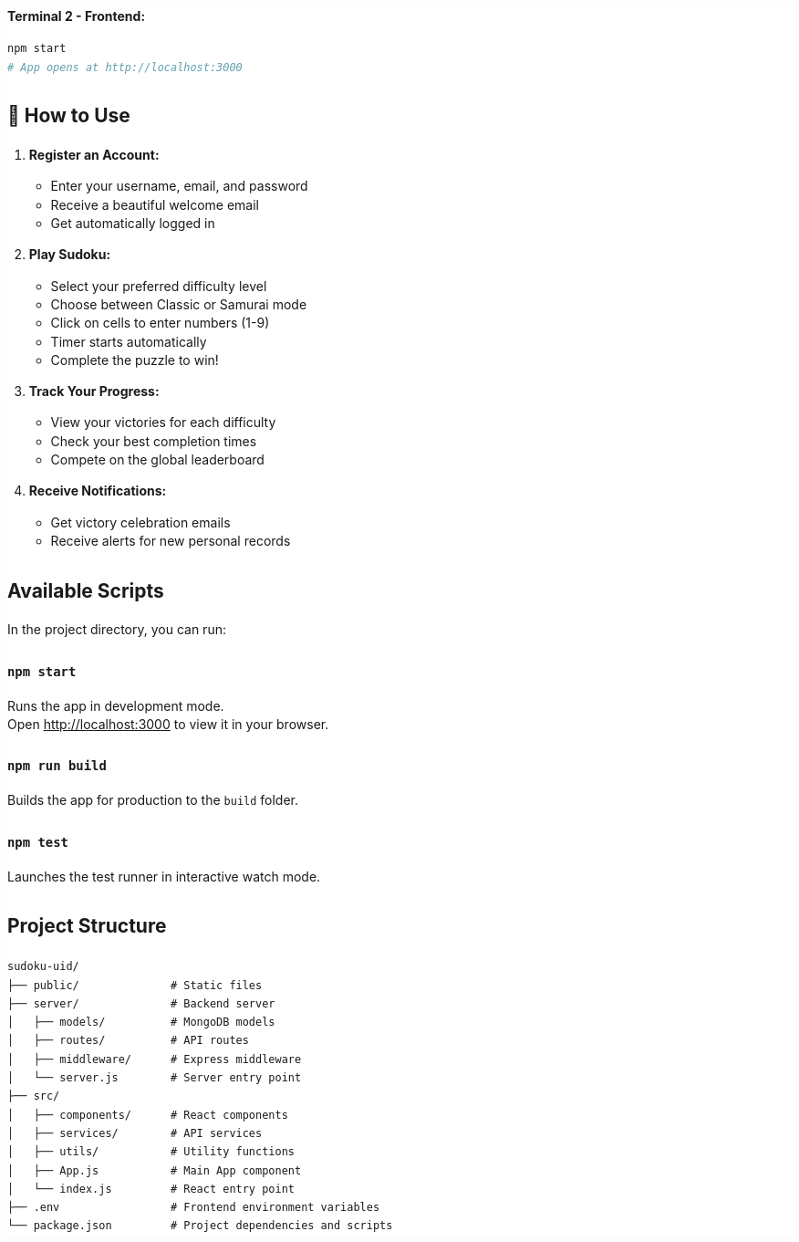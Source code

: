 **Terminal 2 - Frontend:**
```bash
npm start
# App opens at http://localhost:3000
```

## 📱 How to Use

1. **Register an Account:**
   - Enter your username, email, and password
   - Receive a beautiful welcome email
   - Get automatically logged in

2. **Play Sudoku:**
   - Select your preferred difficulty level
   - Choose between Classic or Samurai mode
   - Click on cells to enter numbers (1-9)
   - Timer starts automatically
   - Complete the puzzle to win!

3. **Track Your Progress:**
   - View your victories for each difficulty
   - Check your best completion times
   - Compete on the global leaderboard

4. **Receive Notifications:**
   - Get victory celebration emails
   - Receive alerts for new personal records

## Available Scripts

In the project directory, you can run:

### `npm start`

Runs the app in development mode.\
Open [http://localhost:3000](http://localhost:3000) to view it in your browser.

### `npm run build`

Builds the app for production to the `build` folder.

### `npm test`

Launches the test runner in interactive watch mode.

## Project Structure

```
sudoku-uid/
├── public/              # Static files
├── server/              # Backend server
│   ├── models/          # MongoDB models
│   ├── routes/          # API routes
│   ├── middleware/      # Express middleware
│   └── server.js        # Server entry point
├── src/
│   ├── components/      # React components
│   ├── services/        # API services
│   ├── utils/           # Utility functions
│   ├── App.js           # Main App component
│   └── index.js         # React entry point
├── .env                 # Frontend environment variables
└── package.json         # Project dependencies and scripts
```
